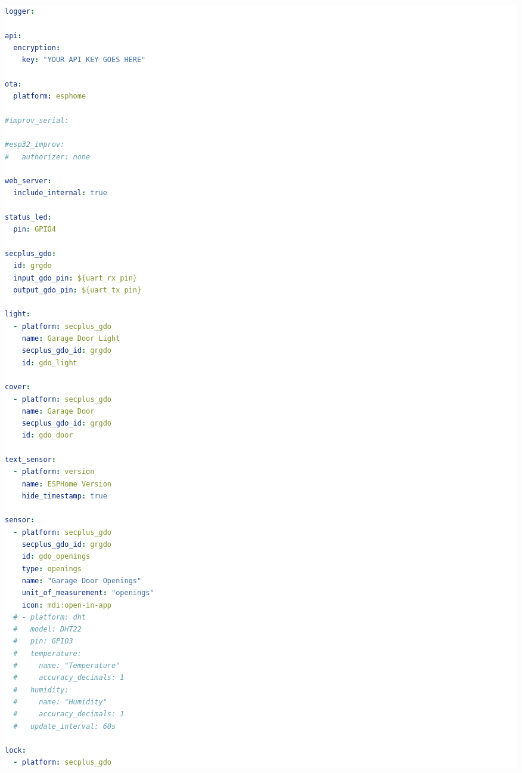 ```yaml
logger:

api:
  encryption:
    key: "YOUR API KEY GOES HERE"

ota:
  platform: esphome

#improv_serial:

#esp32_improv:
#   authorizer: none

web_server:
  include_internal: true

status_led:
  pin: GPIO4

secplus_gdo:
  id: grgdo
  input_gdo_pin: ${uart_rx_pin}
  output_gdo_pin: ${uart_tx_pin}

light:
  - platform: secplus_gdo
    name: Garage Door Light
    secplus_gdo_id: grgdo
    id: gdo_light

cover:
  - platform: secplus_gdo
    name: Garage Door
    secplus_gdo_id: grgdo
    id: gdo_door

text_sensor:
  - platform: version
    name: ESPHome Version
    hide_timestamp: true

sensor:
  - platform: secplus_gdo
    secplus_gdo_id: grgdo
    id: gdo_openings
    type: openings
    name: "Garage Door Openings"
    unit_of_measurement: "openings"
    icon: mdi:open-in-app
  # - platform: dht
  #   model: DHT22
  #   pin: GPIO3
  #   temperature:
  #     name: "Temperature"
  #     accuracy_decimals: 1
  #   humidity:
  #     name: "Humidity"
  #     accuracy_decimals: 1
  #   update_interval: 60s

lock:
  - platform: secplus_gdo
```